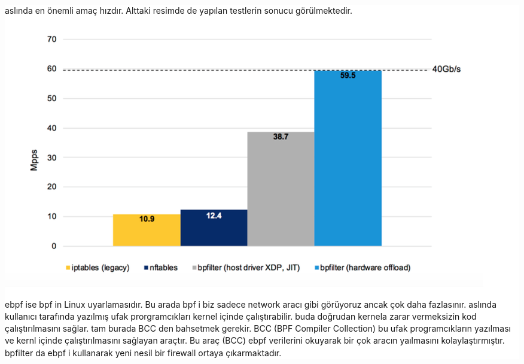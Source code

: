 aslında en önemli amaç hızdır. Alttaki resimde de yapılan testlerin sonucu görülmektedir.

![iptables-bpf.png](files/iptables-bpf.png)

ebpf  ise bpf in Linux uyarlamasıdır. Bu arada bpf i biz sadece network aracı gibi görüyoruz ancak çok daha fazlasınır. aslında kullanıcı tarafında  yazılmış ufak prorgramcıkları kernel içinde çalıştırabilir. buda doğrudan kernela zarar vermeksizin kod çalıştırılmasını sağlar. tam burada BCC den bahsetmek gerekir. BCC (BPF Compiler Collection) bu ufak programcıkların yazılması ve kernl içinde çalıştırılmasını sağlayan araçtır. Bu araç (BCC) ebpf verilerini okuyarak bir çok aracın yaılmasını kolaylaştırmıştır. bpfilter da ebpf i kullanarak yeni nesil bir firewall ortaya çıkarmaktadır.
